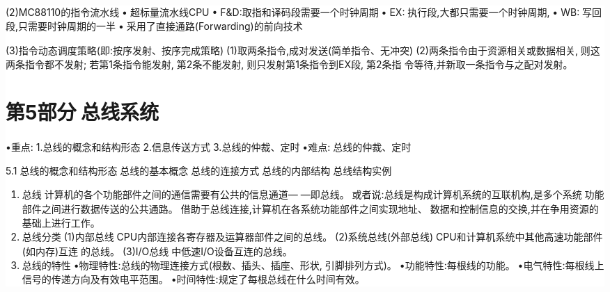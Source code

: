 (2)MC88110的指令流水线
• 超标量流水线CPU
• F&D:取指和译码段需要一个时钟周期
• EX: 执行段,大都只需要一个时钟周期,
• WB: 写回段,只需要时钟周期的一半
• 采用了直接通路(Forwarding)的前向技术

(3)指令动态调度策略(即:按序发射、按序完成策略)
(1)取两条指令,成对发送(简单指令、无冲突)
(2)两条指令由于资源相关或数据相关, 则这两条指令都不发射;
若第1条指令能发射, 第2条不能发射, 则只发射第1条指令到EX段, 第2条指
令等待,并新取一条指令与之配对发射。



# 第5部分 总线系统

•重点:
1.总线的概念和结构形态
2.信息传送方式
3.总线的仲裁、定时
•难点:
总线的仲裁、定时


5.1 总线的概念和结构形态
总线的基本概念
总线的连接方式
总线的内部结构
总线结构实例

1. 总线
计算机的各个功能部件之间的通信需要有公共的信息通道—
—即总线。
或者说:总线是构成计算机系统的互联机构,是多个系统
功能部件之间进行数据传送的公共通路。
借助于总线连接,计算机在各系统功能部件之间实现地址、
数据和控制信息的交换,并在争用资源的基础上进行工作。
2. 总线分类
(1)内部总线
CPU内部连接各寄存器及运算器部件之间的总线。
(2)系统总线(外部总线)
CPU和计算机系统中其他高速功能部件(如内存)互连
的总线。
(3)I/O总线
中低速I/O设备互连的总线。
3. 总线的特性
•物理特性:总线的物理连接方式(根数、插头、插座、形状,
引脚排列方式)。
•功能特性:每根线的功能。
•电气特性:每根线上信号的传递方向及有效电平范围。
•时间特性:规定了每根总线在什么时间有效。

